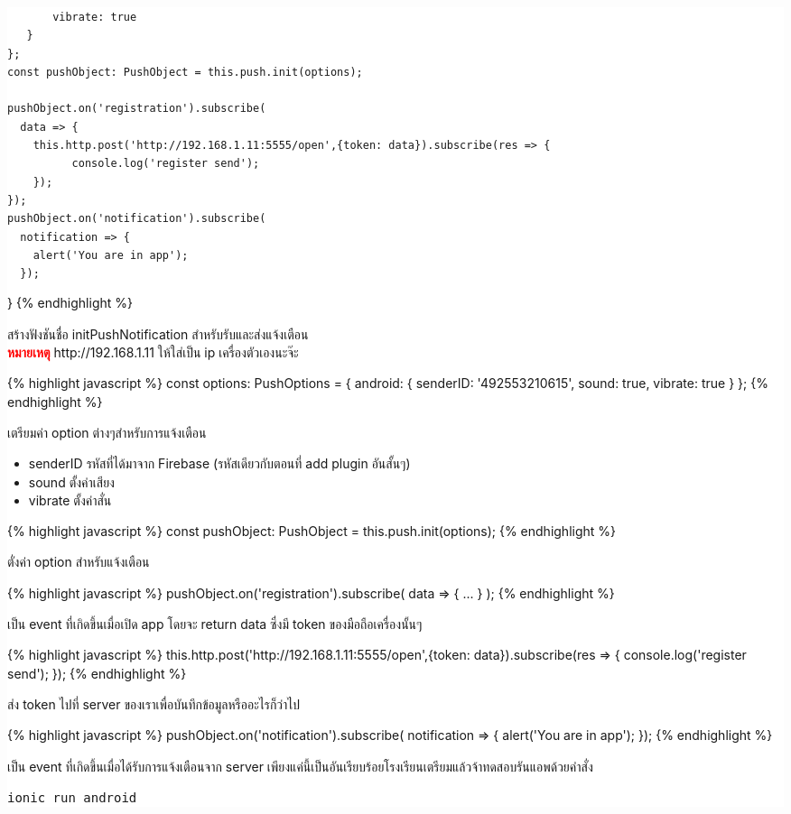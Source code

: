            vibrate: true
       }
    };
    const pushObject: PushObject = this.push.init(options);

    pushObject.on('registration').subscribe(
      data => {
        this.http.post('http://192.168.1.11:5555/open',{token: data}).subscribe(res => {
              console.log('register send');
        });
    });
    pushObject.on('notification').subscribe(
      notification => {
        alert('You are in app');
      });
  }
{% endhighlight %}
<p>สร้างฟังชันชื่อ initPushNotification สำหรับรับและส่งแจ้งเตือน <br/><b style="color:red;">หมายเหตุ</b> http://192.168.1.11 ให้ใส่เป็น ip  เครื่องตัวเองนะจ๊ะ</p>
{% highlight javascript %}
const options: PushOptions = {
       android: {
           senderID: '492553210615',
           sound: true,
           vibrate: true
       }
    };
{% endhighlight %}
<p>เตรียมค่า option ต่างๆสำหรับการแจ้งเตือน</p>
<ul>
<li>senderID รหัสที่ได้มาจาก Firebase (รหัสเดียวกับตอนที่ add plugin อันสั้นๆ)</li>
<li>sound ตั้งค่าเสียง</li>
<li>vibrate ตั้งค่าสั่น</li>
</ul>
{% highlight javascript %}
const pushObject: PushObject = this.push.init(options);
{% endhighlight %}
<p>ตั่งค่า option สำหรับแจ้งเตือน</p>
{% highlight javascript %}
pushObject.on('registration').subscribe(
  data => {
    ...
  }
);
{% endhighlight %}
<p>เป็น event ที่เกิดขึ้นเมื่อเปิด app โดยจะ return data ซึ่งมี token ของมือถือเครื่องนั้นๆ</p>
{% highlight javascript %}
  this.http.post('http://192.168.1.11:5555/open',{token: data}).subscribe(res => {
    console.log('register send');
  });
{% endhighlight %}
<p>ส่ง token ไปที่ server ของเราเพื่อบันทึกข้อมูลหรืออะไรก็ว่าไป</p>
{% highlight javascript %}
pushObject.on('notification').subscribe(
    notification => {
    alert('You are in app');
});
{% endhighlight %}
<p>เป็น event ที่เกิดขึ้นเมื่อได้รับการแจ้งเตือนจาก server เพียงแค่นี้เป็นอันเรียบร้อยโรงเรียนเตรียมแล้วจ้าทดสอบรันแอพด้วยคำสั่ง</p>
<pre>
ionic run android
</pre>